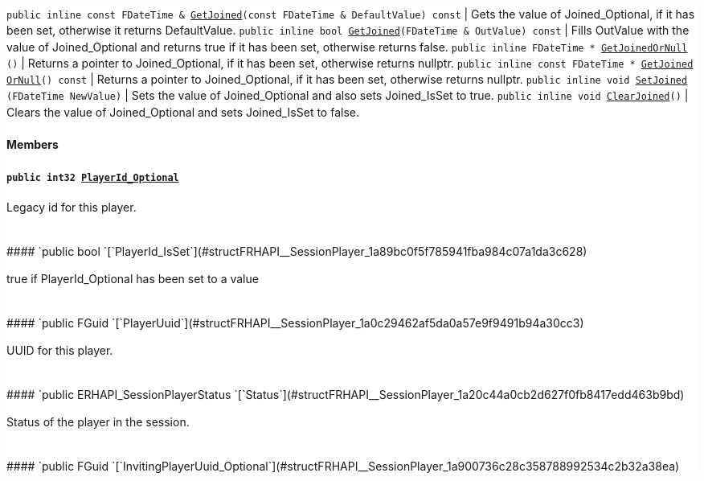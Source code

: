 `public inline const FDateTime & `[`GetJoined`](#structFRHAPI__SessionPlayer_1a25c39669436de7c50e238fd75931d266)`(const FDateTime & DefaultValue) const` | Gets the value of Joined_Optional, if it has been set, otherwise it returns DefaultValue.
`public inline bool `[`GetJoined`](#structFRHAPI__SessionPlayer_1a5b395ef14a3539880ebb60c8388ad570)`(FDateTime & OutValue) const` | Fills OutValue with the value of Joined_Optional and returns true if it has been set, otherwise returns false.
`public inline FDateTime * `[`GetJoinedOrNull`](#structFRHAPI__SessionPlayer_1abcecfd21a9d0658857f355def398d3e1)`()` | Returns a pointer to Joined_Optional, if it has been set, otherwise returns nullptr.
`public inline const FDateTime * `[`GetJoinedOrNull`](#structFRHAPI__SessionPlayer_1a8ea013f03ae714cb143675f500dd7dfa)`() const` | Returns a pointer to Joined_Optional, if it has been set, otherwise returns nullptr.
`public inline void `[`SetJoined`](#structFRHAPI__SessionPlayer_1a4d113ac251cab541e6a0f442aeb6ce50)`(FDateTime NewValue)` | Sets the value of Joined_Optional and also sets Joined_IsSet to true.
`public inline void `[`ClearJoined`](#structFRHAPI__SessionPlayer_1a8b9c20d24a494d6a9c252112833d06e2)`()` | Clears the value of Joined_Optional and sets Joined_IsSet to false.

#### Members

#### `public int32 `[`PlayerId_Optional`](#structFRHAPI__SessionPlayer_1ada45674d5ad30eda5058ff64a5cb105f) <a id="structFRHAPI__SessionPlayer_1ada45674d5ad30eda5058ff64a5cb105f"></a>

Legacy id for this player.

<br>
#### `public bool `[`PlayerId_IsSet`](#structFRHAPI__SessionPlayer_1a89bc0f5f785941fba984c07a1da3c628) <a id="structFRHAPI__SessionPlayer_1a89bc0f5f785941fba984c07a1da3c628"></a>

true if PlayerId_Optional has been set to a value

<br>
#### `public FGuid `[`PlayerUuid`](#structFRHAPI__SessionPlayer_1a0c29462af5da0a57e9f9491b94a30cc3) <a id="structFRHAPI__SessionPlayer_1a0c29462af5da0a57e9f9491b94a30cc3"></a>

UUID for this player.

<br>
#### `public ERHAPI_SessionPlayerStatus `[`Status`](#structFRHAPI__SessionPlayer_1a20c44a0cb2d627f0fb8417edd463b9bd) <a id="structFRHAPI__SessionPlayer_1a20c44a0cb2d627f0fb8417edd463b9bd"></a>

Status of the player in the session.

<br>
#### `public FGuid `[`InvitingPlayerUuid_Optional`](#structFRHAPI__SessionPlayer_1a900736c28c358788992534c2b32a38ea) <a id="structFRHAPI__SessionPlayer_1a900736c28c358788992534c2b32a38ea"></a>
